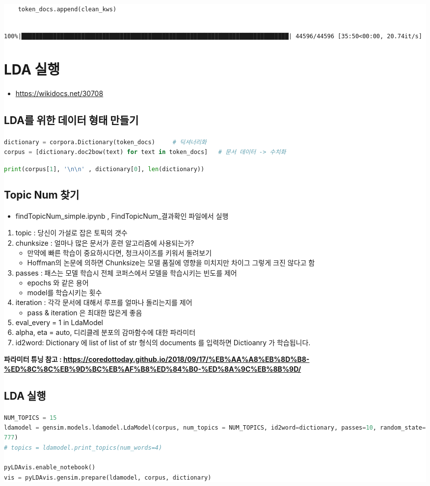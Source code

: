 ```python
    token_docs.append(clean_kws)
    

```

    100%|████████████████████████████████████████████████████████████████████████████| 44596/44596 [35:50<00:00, 20.74it/s]


# LDA 실행

- https://wikidocs.net/30708

## LDA를 위한 데이터 형태 만들기


```python
dictionary = corpora.Dictionary(token_docs)     # 딕셔너리화
corpus = [dictionary.doc2bow(text) for text in token_docs]   # 문서 데이터 -> 수치화
```


```python
print(corpus[1], '\n\n' , dictionary[0], len(dictionary))
```

## Topic Num 찾기
- findTopicNum_simple.ipynb , FindTopicNum_결과확인 파일에서 실행

1. topic : 당신이 가설로 잡은 토픽의 갯수
2. chunksize : 얼마나 많은 문서가 훈련 알고리즘에 사용되는가?
    - 만약에 빠른 학습이 중요하시다면, 청크사이즈를 키워서 돌려보기
    - Hoffman의 논문에 의하면 Chunksize는 모델 품질에 영향을 미치지만 차이그 그렇게 크진 않다고 함
3. passes : 패스는 모델 학습시 전체 코퍼스에서 모델을 학습시키는 빈도를 제어
    - epochs 와 같은 용어
    - model를 학습시키는 횟수
4. iteration : 각각 문서에 대해서 루프를 얼마나 돌리는지를 제어
    - pass & iteration 은 최대한 많은게 좋음
5. eval_every = 1 in LdaModel
6. alpha, eta = auto, 디리클레 분포의 감마함수에 대한 파라미터
7. id2word: Dictionary 에 list of list of str 형식의 documents 를 입력하면 Dictioanry 가 학습됩니다.

**파라미터 튜닝 참고 : https://coredottoday.github.io/2018/09/17/%EB%AA%A8%EB%8D%B8-%ED%8C%8C%EB%9D%BC%EB%AF%B8%ED%84%B0-%ED%8A%9C%EB%8B%9D/**

## LDA 실행


```python
NUM_TOPICS = 15
ldamodel = gensim.models.ldamodel.LdaModel(corpus, num_topics = NUM_TOPICS, id2word=dictionary, passes=10, random_state=777)
# topics = ldamodel.print_topics(num_words=4)

pyLDAvis.enable_notebook()
vis = pyLDAvis.gensim.prepare(ldamodel, corpus, dictionary)
```
